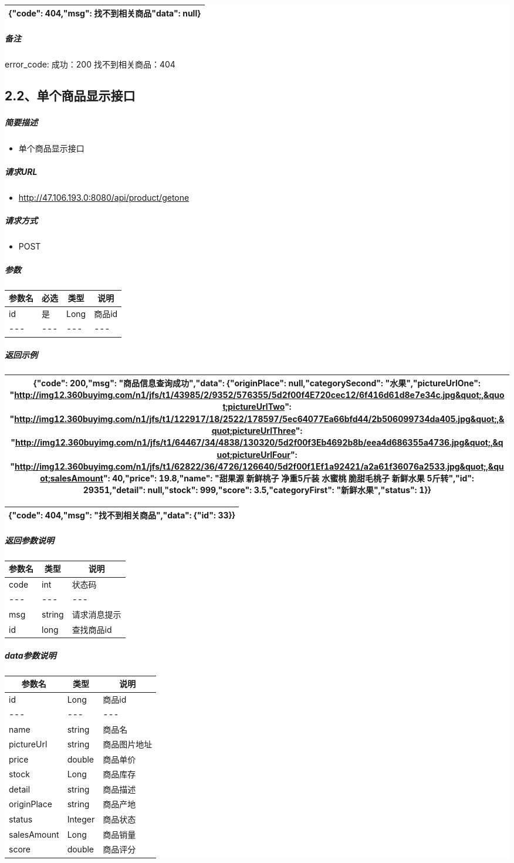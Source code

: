 | {&quot;code&quot;: 404,&quot;msg&quot;: 找不到相关商品&quot;data&quot;: null} |
| --- |

##### 备注

error\_code: 成功：200 找不到相关商品：404

## 2.2、单个商品显示接口

##### 简要描述

- 单个商品显示接口

##### 请求URL

- http://47.106.193.0:8080/api/product/getone

##### 请求方式

- POST

##### 参数

| **参数名** | **必选** | **类型** | **说明** |
| --- | --- | --- | --- |
| id | 是 | Long | 商品id |
| --- | --- | --- | --- |

##### 返回示例

| {&quot;code&quot;: 200,&quot;msg&quot;: &quot;商品信息查询成功&quot;,&quot;data&quot;: {&quot;originPlace&quot;: null,&quot;categorySecond&quot;: &quot;水果&quot;,&quot;pictureUrlOne&quot;: &quot;http://img12.360buyimg.com/n1/jfs/t1/43985/2/9352/576355/5d2f00f4E720cec12/6f416d61d8e7e34c.jpg&quot;,&quot;pictureUrlTwo&quot;: &quot;http://img12.360buyimg.com/n1/jfs/t1/122917/18/2522/178597/5ec64077Ea66bfd44/2b506099734da405.jpg&quot;,&quot;pictureUrlThree&quot;: &quot;http://img12.360buyimg.com/n1/jfs/t1/64467/34/4838/130320/5d2f00f3Eb4692b8b/eea4d686355a4736.jpg&quot;,&quot;pictureUrlFour&quot;: &quot;http://img12.360buyimg.com/n1/jfs/t1/62822/36/4726/126640/5d2f00f1Ef1a92421/a2a61f36076a2533.jpg&quot;,&quot;salesAmount&quot;: 40,&quot;price&quot;: 19.8,&quot;name&quot;: &quot;甜果源 新鲜桃子 净重5斤装 水蜜桃 脆甜毛桃子 新鲜水果 5斤转&quot;,&quot;id&quot;: 29351,&quot;detail&quot;: null,&quot;stock&quot;: 999,&quot;score&quot;: 3.5,&quot;categoryFirst&quot;: &quot;新鲜水果&quot;,&quot;status&quot;: 1}} |
| --- |

| {&quot;code&quot;: 404,&quot;msg&quot;: &quot;找不到相关商品&quot;,&quot;data&quot;: {&quot;id&quot;: 33}} |
| --- |

##### 返回参数说明

| **参数名** | **类型** | **说明** |
| --- | --- | --- |
| code | int | 状态码 |
| --- | --- | --- |
| msg | string | 请求消息提示 |
| id | long | 查找商品id |

##### data参数说明

| **参数名** | **类型** | **说明** |
| --- | --- | --- |
| id | Long | 商品id |
| --- | --- | --- |
| name | string | 商品名 |
| pictureUrl | string | 商品图片地址 |
| price | double | 商品单价 |
| stock | Long | 商品库存 |
| detail | string | 商品描述 |
| originPlace | string | 商品产地 |
| status | Integer | 商品状态 |
| salesAmount | Long | 商品销量 |
| score | double | 商品评分 |
